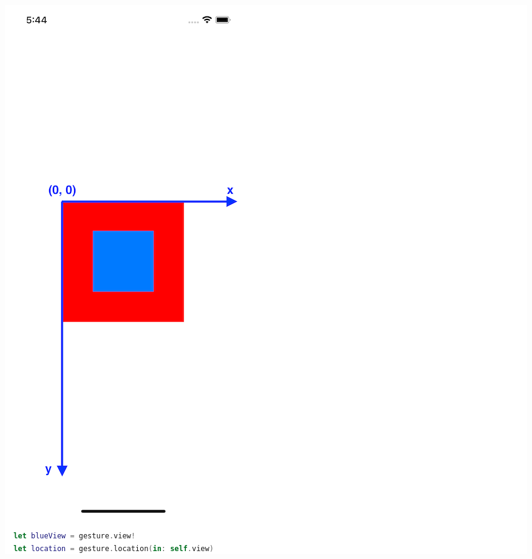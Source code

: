![](Images/Simulator-Screen-Shot-iPhone-14-2023-05-03-at-17.45.32.png)

```swift
  let blueView = gesture.view!
  let location = gesture.location(in: self.view)
```
